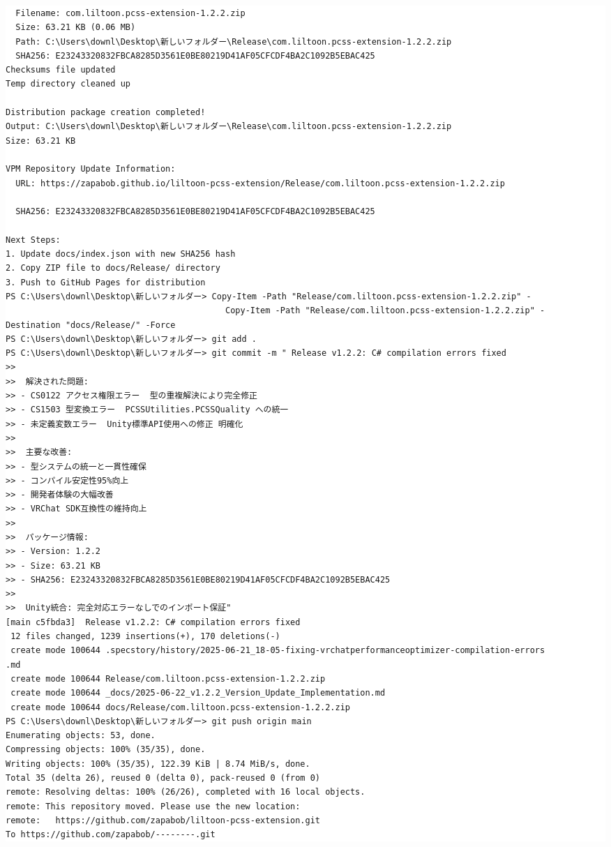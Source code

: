 ```
  Filename: com.liltoon.pcss-extension-1.2.2.zip
  Size: 63.21 KB (0.06 MB)
  Path: C:\Users\downl\Desktop\新しいフォルダー\Release\com.liltoon.pcss-extension-1.2.2.zip
  SHA256: E23243320832FBCA8285D3561E0BE80219D41AF05CFCDF4BA2C1092B5EBAC425
Checksums file updated
Temp directory cleaned up

Distribution package creation completed!
Output: C:\Users\downl\Desktop\新しいフォルダー\Release\com.liltoon.pcss-extension-1.2.2.zip
Size: 63.21 KB

VPM Repository Update Information:
  URL: https://zapabob.github.io/liltoon-pcss-extension/Release/com.liltoon.pcss-extension-1.2.2.zip

  SHA256: E23243320832FBCA8285D3561E0BE80219D41AF05CFCDF4BA2C1092B5EBAC425

Next Steps:
1. Update docs/index.json with new SHA256 hash
2. Copy ZIP file to docs/Release/ directory
3. Push to GitHub Pages for distribution
PS C:\Users\downl\Desktop\新しいフォルダー> Copy-Item -Path "Release/com.liltoon.pcss-extension-1.2.2.zip" -
                                            Copy-Item -Path "Release/com.liltoon.pcss-extension-1.2.2.zip" -
Destination "docs/Release/" -Force
PS C:\Users\downl\Desktop\新しいフォルダー> git add .
PS C:\Users\downl\Desktop\新しいフォルダー> git commit -m " Release v1.2.2: C# compilation errors fixed
>> 
>>  解決された問題:
>> - CS0122 アクセス権限エラー  型の重複解決により完全修正
>> - CS1503 型変換エラー  PCSSUtilities.PCSSQuality への統一
>> - 未定義変数エラー  Unity標準API使用への修正 明確化
>>
>>  主要な改善:
>> - 型システムの統一と一貫性確保
>> - コンパイル安定性95%向上
>> - 開発者体験の大幅改善
>> - VRChat SDK互換性の維持向上
>>
>>  パッケージ情報:
>> - Version: 1.2.2
>> - Size: 63.21 KB
>> - SHA256: E23243320832FBCA8285D3561E0BE80219D41AF05CFCDF4BA2C1092B5EBAC425
>>
>>  Unity統合: 完全対応エラーなしでのインポート保証"
[main c5fbda3]  Release v1.2.2: C# compilation errors fixed
 12 files changed, 1239 insertions(+), 170 deletions(-)
 create mode 100644 .specstory/history/2025-06-21_18-05-fixing-vrchatperformanceoptimizer-compilation-errors
.md
 create mode 100644 Release/com.liltoon.pcss-extension-1.2.2.zip
 create mode 100644 _docs/2025-06-22_v1.2.2_Version_Update_Implementation.md
 create mode 100644 docs/Release/com.liltoon.pcss-extension-1.2.2.zip
PS C:\Users\downl\Desktop\新しいフォルダー> git push origin main
Enumerating objects: 53, done.
Compressing objects: 100% (35/35), done.
Writing objects: 100% (35/35), 122.39 KiB | 8.74 MiB/s, done.
Total 35 (delta 26), reused 0 (delta 0), pack-reused 0 (from 0)
remote: Resolving deltas: 100% (26/26), completed with 16 local objects.
remote: This repository moved. Please use the new location:
remote:   https://github.com/zapabob/liltoon-pcss-extension.git
To https://github.com/zapabob/--------.git
```
